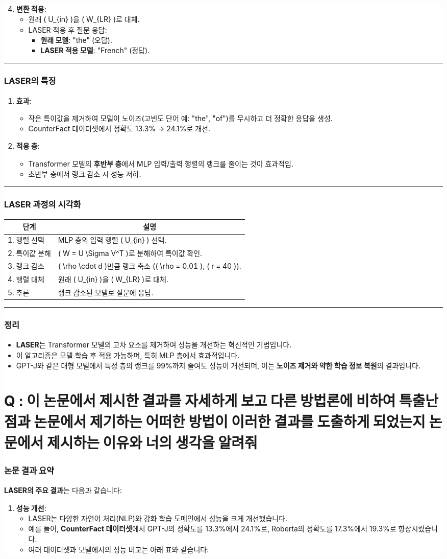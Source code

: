 4. **변환 적용**:
   - 원래 \( U_{in} \)을 \( W_{LR} \)로 대체.
   - LASER 적용 후 질문 응답:
     - **원래 모델**: "the" (오답).
     - **LASER 적용 모델**: "French" (정답).

---

### **LASER의 특징**

1. **효과**:
   - 작은 특이값을 제거하여 모델이 노이즈(고빈도 단어 예: "the", "of")를 무시하고 더 정확한 응답을 생성.
   - CounterFact 데이터셋에서 정확도 13.3% → 24.1%로 개선.

2. **적용 층**:
   - Transformer 모델의 **후반부 층**에서 MLP 입력/출력 행렬의 랭크를 줄이는 것이 효과적임.
   - 초반부 층에서 랭크 감소 시 성능 저하.

---

### LASER 과정의 시각화

| **단계**       | **설명**                                                            |
| -------------- | ------------------------------------------------------------------- |
| 1. 행렬 선택   | MLP 층의 입력 행렬 \( U_{in} \) 선택.                               |
| 2. 특이값 분해 | \( W = U \Sigma V^T \)로 분해하여 특이값 확인.                      |
| 3. 랭크 감소   | \( \rho \cdot d \)만큼 랭크 축소 (\( \rho = 0.01 \), \( r = 40 \)). |
| 4. 행렬 대체   | 원래 \( U_{in} \)을 \( W_{LR} \)로 대체.                            |
| 5. 추론        | 랭크 감소된 모델로 질문에 응답.                                     |

---

### **정리**

- **LASER**는 Transformer 모델의 고차 요소를 제거하여 성능을 개선하는 혁신적인 기법입니다.
- 이 알고리즘은 모델 학습 후 적용 가능하며, 특히 MLP 층에서 효과적입니다.
- GPT-J와 같은 대형 모델에서 특정 층의 랭크를 99%까지 줄여도 성능이 개선되며, 이는 **노이즈 제거와 약한 학습 정보 복원**의 결과입니다.



# Q : 이 논문에서 제시한 결과를 자세하게 보고 다른 방법론에 비하여 특출난 점과 논문에서 제기하는 어떠한 방법이 이러한 결과를 도출하게 되었는지 논문에서 제시하는 이유와 너의 생각을 알려줘



### **논문 결과 요약**

**LASER의 주요 결과**는 다음과 같습니다:

1. **성능 개선**:
   - LASER는 다양한 자연어 처리(NLP)와 강화 학습 도메인에서 성능을 크게 개선했습니다.
   - 예를 들어, **CounterFact 데이터셋**에서 GPT-J의 정확도를 13.3%에서 24.1%로, Roberta의 정확도를 17.3%에서 19.3%로 향상시켰습니다.
   - 여러 데이터셋과 모델에서의 성능 비교는 아래 표와 같습니다:

